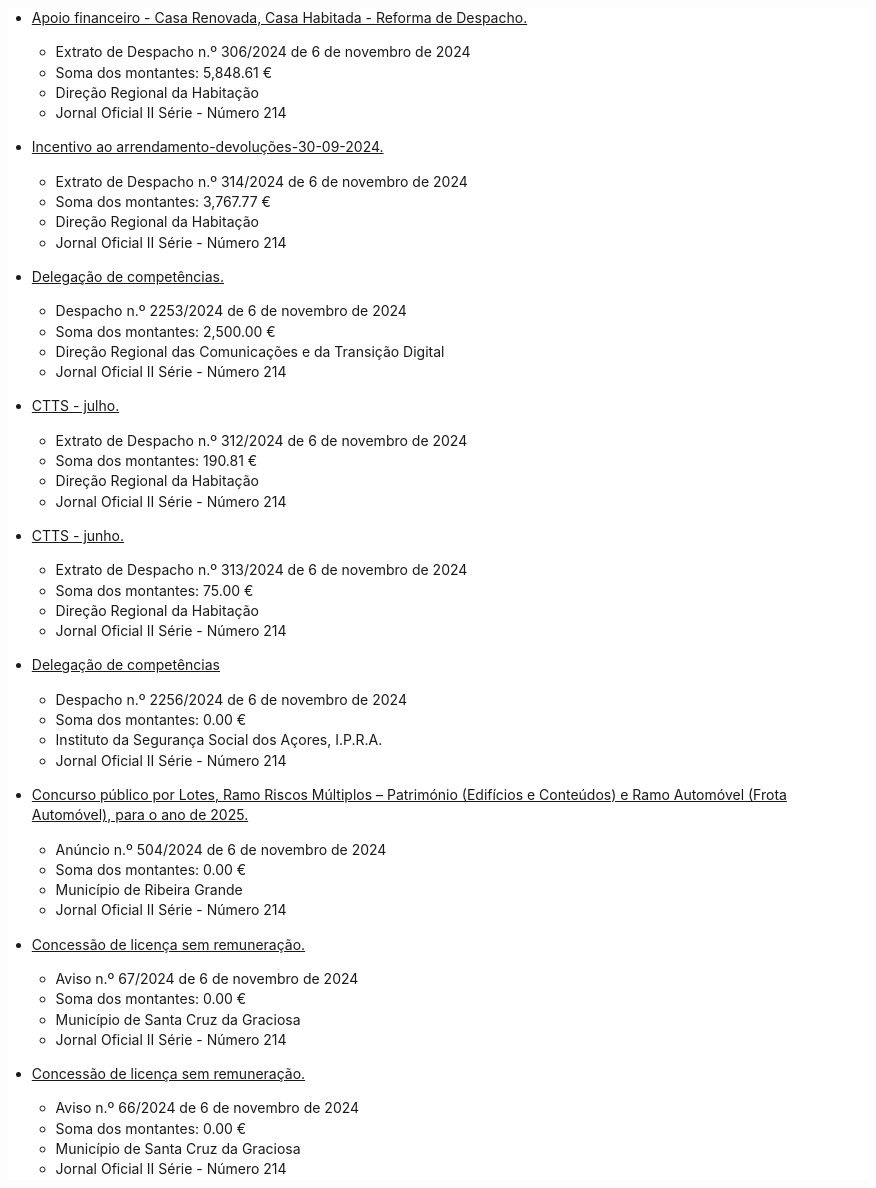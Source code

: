 * [Apoio financeiro - Casa Renovada, Casa Habitada - Reforma de Despacho.](https://jo.azores.gov.pt/#/ato/568337c2-3da1-4acd-8bd4-52897d4ab2d3)
  * Extrato de Despacho n.º 306/2024 de 6 de novembro de 2024
  * Soma dos montantes: 5,848.61 €
  * Direção Regional da Habitação
  * Jornal Oficial II Série - Número 214

* [Incentivo ao arrendamento-devoluções-30-09-2024.](https://jo.azores.gov.pt/#/ato/f84e3289-fd8d-4d23-abcf-4e45f42cbb34)
  * Extrato de Despacho n.º 314/2024 de 6 de novembro de 2024
  * Soma dos montantes: 3,767.77 €
  * Direção Regional da Habitação
  * Jornal Oficial II Série - Número 214

* [Delegação de competências.](https://jo.azores.gov.pt/#/ato/093679c7-8dc5-409e-96d3-f57b7147df93)
  * Despacho n.º 2253/2024 de 6 de novembro de 2024
  * Soma dos montantes: 2,500.00 €
  * Direção Regional das Comunicações e da Transição Digital
  * Jornal Oficial II Série - Número 214

* [CTTS - julho.](https://jo.azores.gov.pt/#/ato/d35cdcda-5019-41de-b0c8-ab6a7ea4c8b0)
  * Extrato de Despacho n.º 312/2024 de 6 de novembro de 2024
  * Soma dos montantes: 190.81 €
  * Direção Regional da Habitação
  * Jornal Oficial II Série - Número 214

* [CTTS - junho.](https://jo.azores.gov.pt/#/ato/8ec33a74-ce61-4d22-9165-0639c4fd1779)
  * Extrato de Despacho n.º 313/2024 de 6 de novembro de 2024
  * Soma dos montantes: 75.00 €
  * Direção Regional da Habitação
  * Jornal Oficial II Série - Número 214

* [Delegação de competências](https://jo.azores.gov.pt/#/ato/0525ab6a-01a4-49b9-aa51-b277719d2c18)
  * Despacho n.º 2256/2024 de 6 de novembro de 2024
  * Soma dos montantes: 0.00 €
  * Instituto da Segurança Social dos Açores, I.P.R.A.
  * Jornal Oficial II Série - Número 214

* [Concurso público por Lotes, Ramo Riscos Múltiplos – Património (Edifícios e Conteúdos) e Ramo Automóvel (Frota Automóvel), para o ano de 2025.](https://jo.azores.gov.pt/#/ato/367e3ecf-9f07-4e7d-ad11-189ec7120aa5)
  * Anúncio n.º 504/2024 de 6 de novembro de 2024
  * Soma dos montantes: 0.00 €
  * Município de Ribeira Grande
  * Jornal Oficial II Série - Número 214

* [Concessão de licença sem remuneração.](https://jo.azores.gov.pt/#/ato/d93a82e8-a6e6-48ac-8327-b70c107e426a)
  * Aviso n.º 67/2024 de 6 de novembro de 2024
  * Soma dos montantes: 0.00 €
  * Município de Santa Cruz da Graciosa
  * Jornal Oficial II Série - Número 214

* [Concessão de licença sem remuneração.](https://jo.azores.gov.pt/#/ato/0d8961d8-0460-4e8f-942f-ec81654e36fc)
  * Aviso n.º 66/2024 de 6 de novembro de 2024
  * Soma dos montantes: 0.00 €
  * Município de Santa Cruz da Graciosa
  * Jornal Oficial II Série - Número 214

